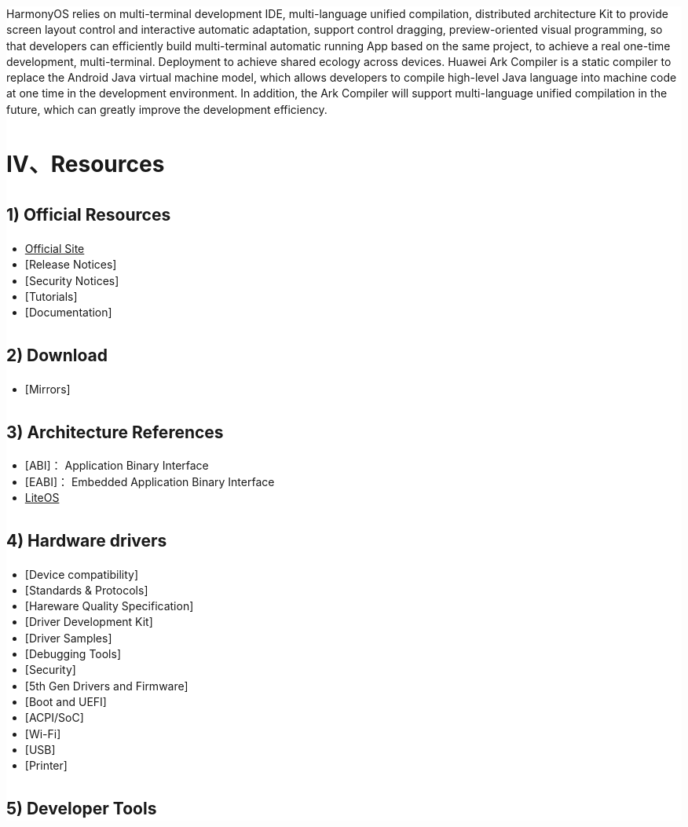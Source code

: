 HarmonyOS relies on multi-terminal development IDE, multi-language unified compilation, distributed architecture Kit to provide screen layout control and interactive automatic adaptation, support control dragging, preview-oriented visual programming, so that developers can efficiently build multi-terminal automatic running App based on the same project, to achieve a real one-time development, multi-terminal. Deployment to achieve shared ecology across devices. Huawei Ark Compiler is a static compiler to replace the Android Java virtual machine model, which allows developers to compile high-level Java language into machine code at one time in the development environment. In addition, the Ark Compiler will support multi-language unified compilation in the future, which can greatly improve the development efficiency.

# Ⅳ、Resources


## 1) Official Resources

- [Official Site](https://developer.huawei.com)
- [Release Notices]
- [Security Notices]
- [Tutorials]
- [Documentation]


## 2) Download

- [Mirrors]

## 3) Architecture References

- [ABI]： Application Binary Interface
- [EABI]： Embedded Application Binary Interface
- [LiteOS](src/LiteOS/README.md)


## 4) Hardware drivers

- [Device compatibility]
- [Standards & Protocols]
- [Hareware Quality Specification]
- [Driver Development Kit]
- [Driver Samples]
- [Debugging Tools]
- [Security]
- [5th Gen Drivers and Firmware]
- [Boot and UEFI]
- [ACPI/SoC]
- [Wi-Fi]
- [USB]
- [Printer]


## 5) Developer Tools
